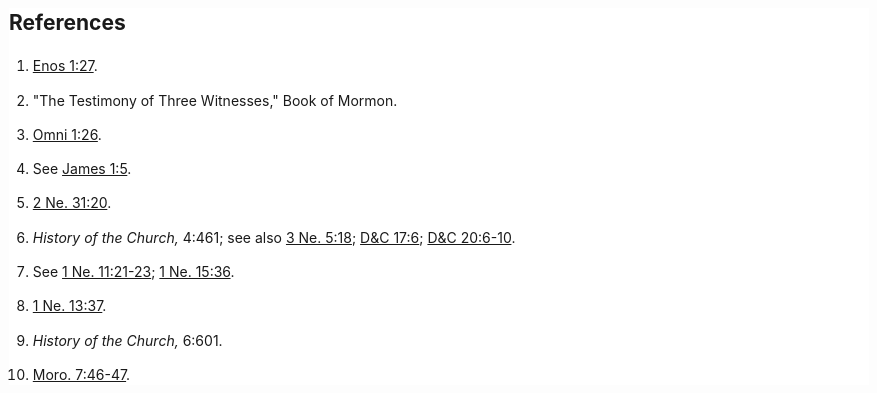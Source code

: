 ## References

  1. [Enos 1:27](https://www.lds.org/scriptures/bofm/enos/1.27?lang=eng#26).

  2. "The Testimony of Three Witnesses," Book of Mormon.

  3. [Omni 1:26](https://www.lds.org/scriptures/bofm/omni/1.26?lang=eng#25).

  4. See [James 1:5](https://www.lds.org/scriptures/nt/james/1.5?lang=eng#4).

  5. [2 Ne. 31:20](https://www.lds.org/scriptures/bofm/2-ne/31.20?lang=eng#19).

  6. _History of the Church,_ 4:461; see also [3 Ne. 5:18](https://www.lds.org/scriptures/bofm/3-ne/5.18?lang=eng#17); [D&amp;C 17:6](https://www.lds.org/scriptures/dc-testament/dc/17.6?lang=eng#5); [D&amp;C 20:6-10](https://www.lds.org/scriptures/dc-testament/dc/20.6-10?lang=eng#5).

  7. See [1 Ne. 11:21-23](https://www.lds.org/scriptures/bofm/1-ne/11.21-23?lang=eng#20); [1 Ne. 15:36](https://www.lds.org/scriptures/bofm/1-ne/15.36?lang=eng#35).

  8. [1 Ne. 13:37](https://www.lds.org/scriptures/bofm/1-ne/13.37?lang=eng#36).

  9. _History of the Church,_ 6:601.

  10. [Moro. 7:46-47](https://www.lds.org/scriptures/bofm/moro/7.46-47?lang=eng#45).

